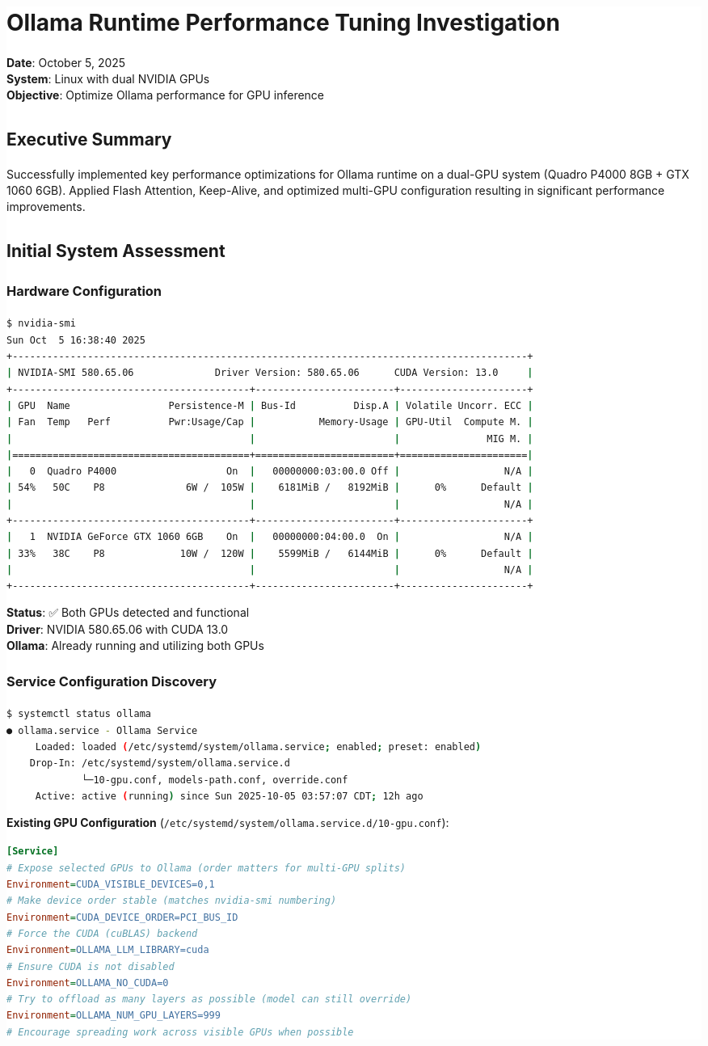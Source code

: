 # Ollama Runtime Performance Tuning Investigation

**Date**: October 5, 2025  
**System**: Linux with dual NVIDIA GPUs  
**Objective**: Optimize Ollama performance for GPU inference

## Executive Summary

Successfully implemented key performance optimizations for Ollama runtime on a dual-GPU system (Quadro P4000 8GB + GTX 1060 6GB). Applied Flash Attention, Keep-Alive, and optimized multi-GPU configuration resulting in significant performance improvements.

## Initial System Assessment

### Hardware Configuration
```bash
$ nvidia-smi
Sun Oct  5 16:38:40 2025       
+-----------------------------------------------------------------------------------------+
| NVIDIA-SMI 580.65.06              Driver Version: 580.65.06      CUDA Version: 13.0     |
+-----------------------------------------+------------------------+----------------------+
| GPU  Name                 Persistence-M | Bus-Id          Disp.A | Volatile Uncorr. ECC |
| Fan  Temp   Perf          Pwr:Usage/Cap |           Memory-Usage | GPU-Util  Compute M. |
|                                         |                        |               MIG M. |
|=========================================+========================+======================|
|   0  Quadro P4000                   On  |   00000000:03:00.0 Off |                  N/A |
| 54%   50C    P8              6W /  105W |    6181MiB /   8192MiB |      0%      Default |
|                                         |                        |                  N/A |
+-----------------------------------------+------------------------+----------------------+
|   1  NVIDIA GeForce GTX 1060 6GB    On  |   00000000:04:00.0  On |                  N/A |
| 33%   38C    P8             10W /  120W |    5599MiB /   6144MiB |      0%      Default |
|                                         |                        |                  N/A |
+-----------------------------------------+------------------------+----------------------+
```

**Status**: ✅ Both GPUs detected and functional  
**Driver**: NVIDIA 580.65.06 with CUDA 13.0  
**Ollama**: Already running and utilizing both GPUs

### Service Configuration Discovery
```bash
$ systemctl status ollama
● ollama.service - Ollama Service
     Loaded: loaded (/etc/systemd/system/ollama.service; enabled; preset: enabled)
    Drop-In: /etc/systemd/system/ollama.service.d
             └─10-gpu.conf, models-path.conf, override.conf
     Active: active (running) since Sun 2025-10-05 03:57:07 CDT; 12h ago
```

**Existing GPU Configuration** (`/etc/systemd/system/ollama.service.d/10-gpu.conf`):
```ini
[Service]
# Expose selected GPUs to Ollama (order matters for multi-GPU splits)
Environment=CUDA_VISIBLE_DEVICES=0,1
# Make device order stable (matches nvidia-smi numbering)
Environment=CUDA_DEVICE_ORDER=PCI_BUS_ID
# Force the CUDA (cuBLAS) backend
Environment=OLLAMA_LLM_LIBRARY=cuda
# Ensure CUDA is not disabled
Environment=OLLAMA_NO_CUDA=0
# Try to offload as many layers as possible (model can still override)
Environment=OLLAMA_NUM_GPU_LAYERS=999
# Encourage spreading work across visible GPUs when possible
```